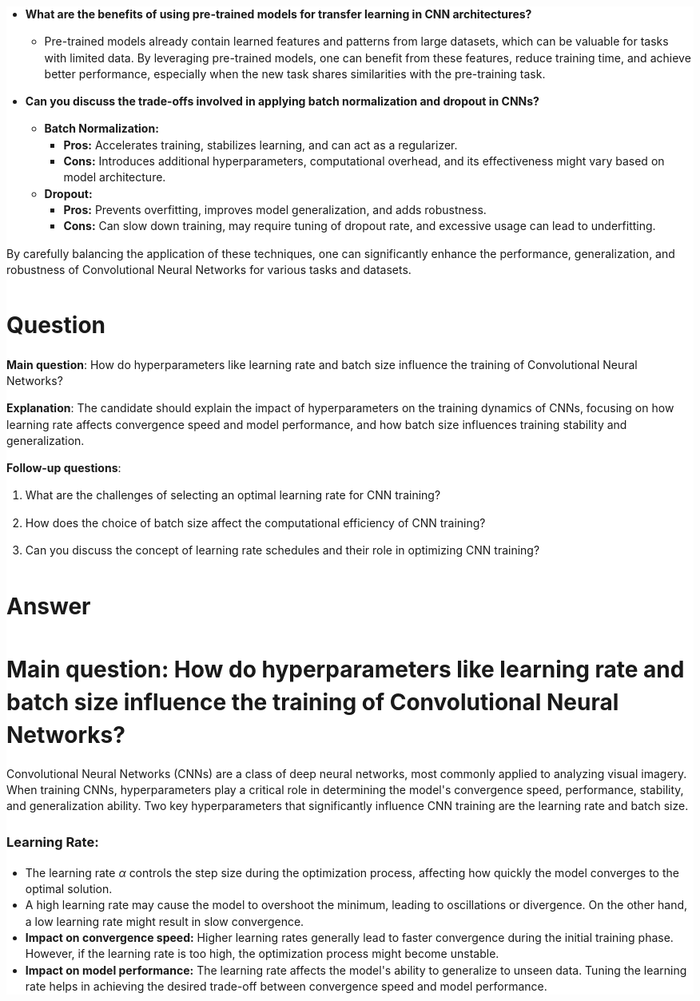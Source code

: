 - **What are the benefits of using pre-trained models for transfer learning in CNN architectures?**
  - Pre-trained models already contain learned features and patterns from large datasets, which can be valuable for tasks with limited data. By leveraging pre-trained models, one can benefit from these features, reduce training time, and achieve better performance, especially when the new task shares similarities with the pre-training task.

- **Can you discuss the trade-offs involved in applying batch normalization and dropout in CNNs?**
  - **Batch Normalization:**
    - **Pros:** Accelerates training, stabilizes learning, and can act as a regularizer.
    - **Cons:** Introduces additional hyperparameters, computational overhead, and its effectiveness might vary based on model architecture.
  - **Dropout:**
    - **Pros:** Prevents overfitting, improves model generalization, and adds robustness.
    - **Cons:** Can slow down training, may require tuning of dropout rate, and excessive usage can lead to underfitting.

By carefully balancing the application of these techniques, one can significantly enhance the performance, generalization, and robustness of Convolutional Neural Networks for various tasks and datasets.

# Question
**Main question**: How do hyperparameters like learning rate and batch size influence the training of Convolutional Neural Networks?

**Explanation**: The candidate should explain the impact of hyperparameters on the training dynamics of CNNs, focusing on how learning rate affects convergence speed and model performance, and how batch size influences training stability and generalization.

**Follow-up questions**:

1. What are the challenges of selecting an optimal learning rate for CNN training?

2. How does the choice of batch size affect the computational efficiency of CNN training?

3. Can you discuss the concept of learning rate schedules and their role in optimizing CNN training?





# Answer
# Main question: How do hyperparameters like learning rate and batch size influence the training of Convolutional Neural Networks?

Convolutional Neural Networks (CNNs) are a class of deep neural networks, most commonly applied to analyzing visual imagery. When training CNNs, hyperparameters play a critical role in determining the model's convergence speed, performance, stability, and generalization ability. Two key hyperparameters that significantly influence CNN training are the learning rate and batch size.

### Learning Rate:
- The learning rate $\alpha$ controls the step size during the optimization process, affecting how quickly the model converges to the optimal solution. 
- A high learning rate may cause the model to overshoot the minimum, leading to oscillations or divergence. On the other hand, a low learning rate might result in slow convergence.
- **Impact on convergence speed:** Higher learning rates generally lead to faster convergence during the initial training phase. However, if the learning rate is too high, the optimization process might become unstable.
- **Impact on model performance:** The learning rate affects the model's ability to generalize to unseen data. Tuning the learning rate helps in achieving the desired trade-off between convergence speed and model performance.
